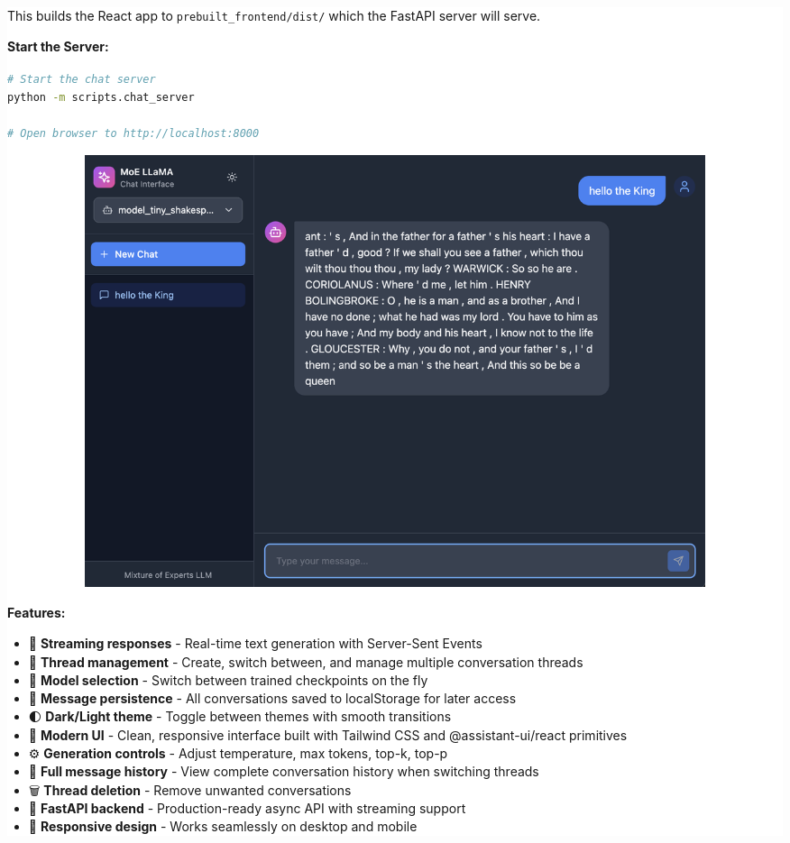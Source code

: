 This builds the React app to `prebuilt_frontend/dist/` which the FastAPI server will serve.

**Start the Server:**
```bash
# Start the chat server
python -m scripts.chat_server

# Open browser to http://localhost:8000
```
<div align="center">
  <img src="docs/assets/snap01.png" alt="Interactive Chat" width="80%"/>
</div>


**Features:**
- 🌊 **Streaming responses** - Real-time text generation with Server-Sent Events
- 💬 **Thread management** - Create, switch between, and manage multiple conversation threads
- 🔄 **Model selection** - Switch between trained checkpoints on the fly
- 💾 **Message persistence** - All conversations saved to localStorage for later access
- 🌓 **Dark/Light theme** - Toggle between themes with smooth transitions
- 🎨 **Modern UI** - Clean, responsive interface built with Tailwind CSS and @assistant-ui/react primitives
- ⚙️ **Generation controls** - Adjust temperature, max tokens, top-k, top-p
- 📝 **Full message history** - View complete conversation history when switching threads
- 🗑️ **Thread deletion** - Remove unwanted conversations
- 🚀 **FastAPI backend** - Production-ready async API with streaming support
- 📱 **Responsive design** - Works seamlessly on desktop and mobile
